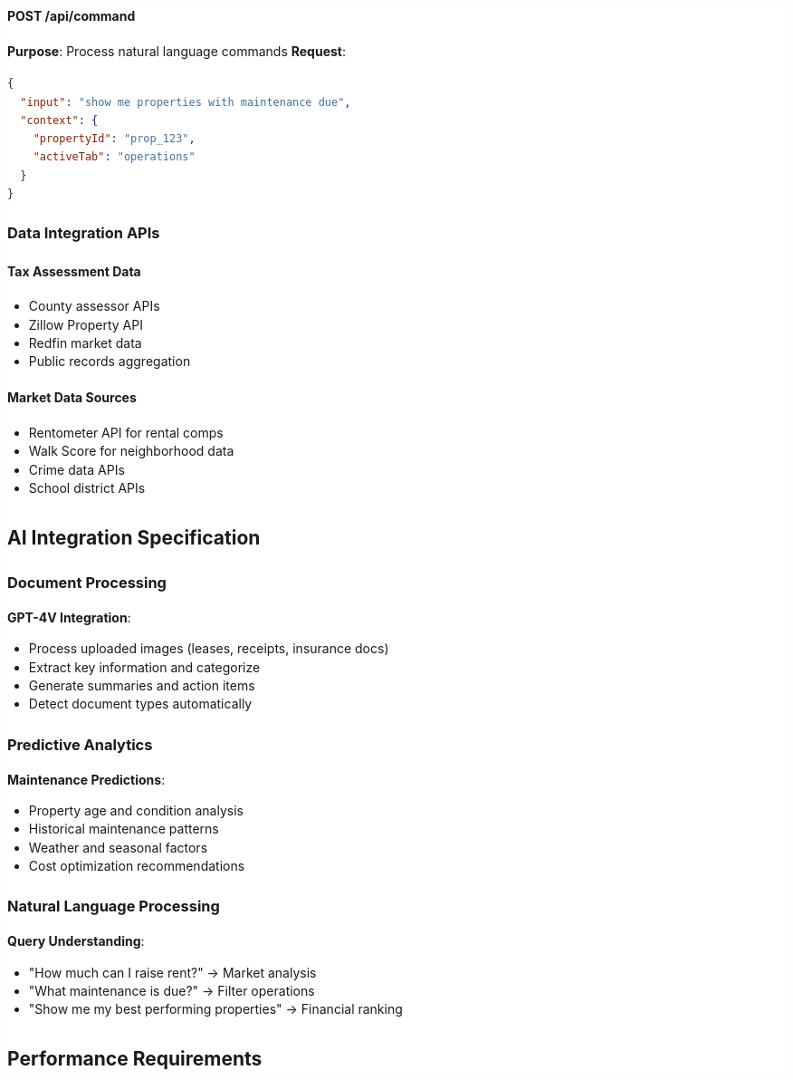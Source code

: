 #### POST /api/command
**Purpose**: Process natural language commands
**Request**:
```json
{
  "input": "show me properties with maintenance due",
  "context": {
    "propertyId": "prop_123",
    "activeTab": "operations"
  }
}
```

### Data Integration APIs

#### Tax Assessment Data
- County assessor APIs
- Zillow Property API
- Redfin market data
- Public records aggregation

#### Market Data Sources
- Rentometer API for rental comps
- Walk Score for neighborhood data
- Crime data APIs
- School district APIs

## AI Integration Specification

### Document Processing
**GPT-4V Integration**:
- Process uploaded images (leases, receipts, insurance docs)
- Extract key information and categorize
- Generate summaries and action items
- Detect document types automatically

### Predictive Analytics
**Maintenance Predictions**:
- Property age and condition analysis
- Historical maintenance patterns
- Weather and seasonal factors
- Cost optimization recommendations

### Natural Language Processing
**Query Understanding**:
- "How much can I raise rent?" → Market analysis
- "What maintenance is due?" → Filter operations
- "Show me my best performing properties" → Financial ranking

## Performance Requirements

